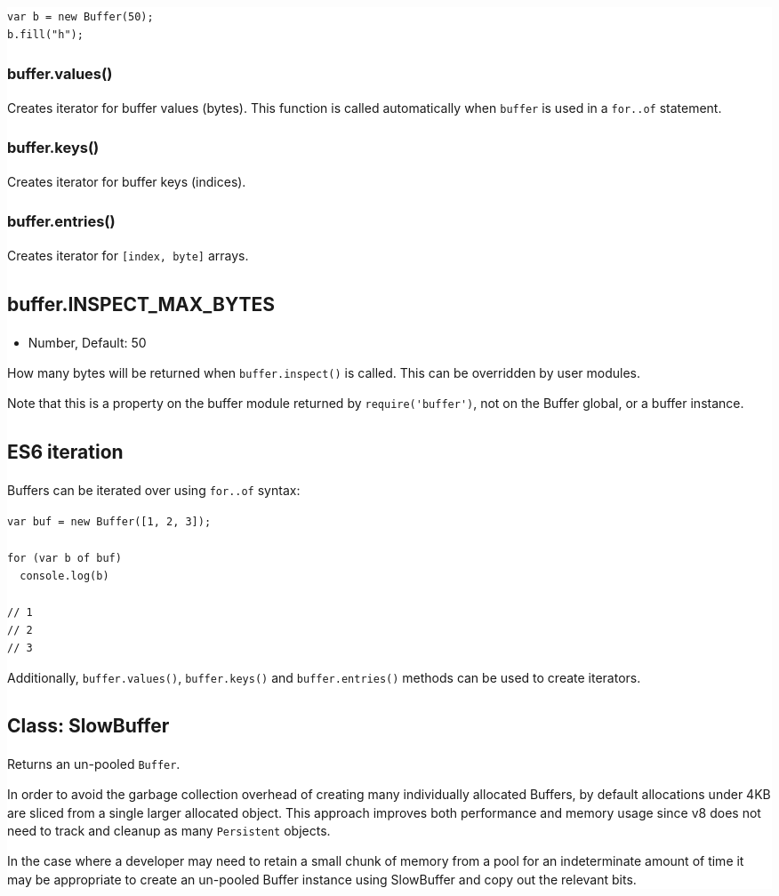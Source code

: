     var b = new Buffer(50);
    b.fill("h");

### buffer.values()

Creates iterator for buffer values (bytes). This function is called automatically
when `buffer` is used in a `for..of` statement.

### buffer.keys()

Creates iterator for buffer keys (indices).

### buffer.entries()

Creates iterator for `[index, byte]` arrays.

## buffer.INSPECT_MAX_BYTES

* Number, Default: 50

How many bytes will be returned when `buffer.inspect()` is called. This can
be overridden by user modules.

Note that this is a property on the buffer module returned by
`require('buffer')`, not on the Buffer global, or a buffer instance.

## ES6 iteration

Buffers can be iterated over using `for..of` syntax:

    var buf = new Buffer([1, 2, 3]);

    for (var b of buf)
      console.log(b)

    // 1
    // 2
    // 3

Additionally, `buffer.values()`, `buffer.keys()` and `buffer.entries()`
methods can be used to create iterators.

## Class: SlowBuffer

Returns an un-pooled `Buffer`.

In order to avoid the garbage collection overhead of creating many individually
allocated Buffers, by default allocations under 4KB are sliced from a single
larger allocated object. This approach improves both performance and memory
usage since v8 does not need to track and cleanup as many `Persistent` objects.

In the case where a developer may need to retain a small chunk of memory from a
pool for an indeterminate amount of time it may be appropriate to create an
un-pooled Buffer instance using SlowBuffer and copy out the relevant bits.
